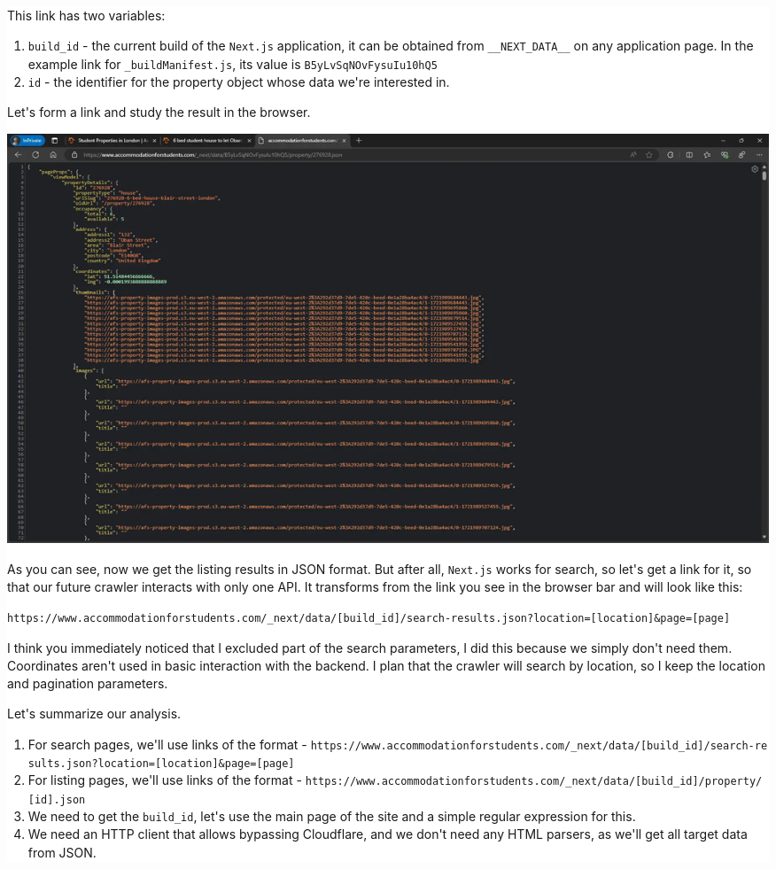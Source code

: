 This link has two variables:

1. `build_id` - the current build of the `Next.js` application, it can be obtained from `__NEXT_DATA__` on any application page. In the example link for `_buildManifest.js`, its value is `B5yLvSqNOvFysuIu10hQ5`
2. `id` - the identifier for the property object whose data we're interested in.

Let's form a link and study the result in the browser.

![Study the result in browser](./img/result.webp)


As you can see, now we get the listing results in JSON format. But after all, `Next.js` works for search, so let's get a link for it, so that our future crawler interacts with only one API. It transforms from the link you see in the browser bar and will look like this:

```plaintext
https://www.accommodationforstudents.com/_next/data/[build_id]/search-results.json?location=[location]&page=[page]
```

I think you immediately noticed that I excluded part of the search parameters, I did this because we simply don't need them. Coordinates aren't used in basic interaction with the backend. I plan that the crawler will search by location, so I keep the location and pagination parameters.

Let's summarize our analysis.

1. For search pages, we'll use links of the format - `https://www.accommodationforstudents.com/_next/data/[build_id]/search-results.json?location=[location]&page=[page]`
2. For listing pages, we'll use links of the format - `https://www.accommodationforstudents.com/_next/data/[build_id]/property/[id].json`
3. We need to get the `build_id`, let's use the main page of the site and a simple regular expression for this.
4. We need an HTTP client that allows bypassing Cloudflare, and we don't need any HTML parsers, as we'll get all target data from JSON.
